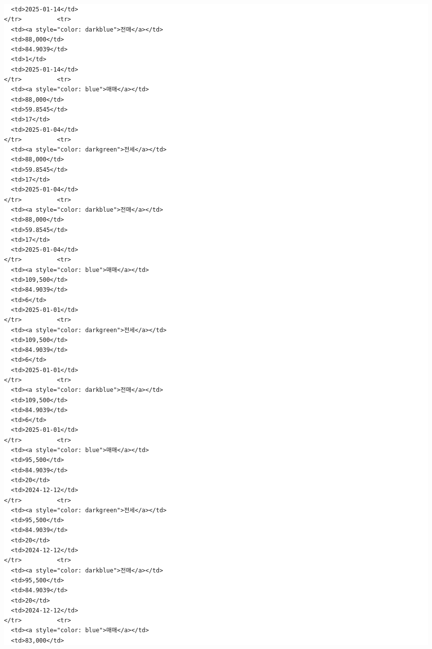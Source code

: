       <td>2025-01-14</td>
    </tr>          <tr>
      <td><a style="color: darkblue">전매</a></td>
      <td>88,000</td>
      <td>84.9039</td>
      <td>1</td>
      <td>2025-01-14</td>
    </tr>          <tr>
      <td><a style="color: blue">매매</a></td>
      <td>88,000</td>
      <td>59.8545</td>
      <td>17</td>
      <td>2025-01-04</td>
    </tr>          <tr>
      <td><a style="color: darkgreen">전세</a></td>
      <td>88,000</td>
      <td>59.8545</td>
      <td>17</td>
      <td>2025-01-04</td>
    </tr>          <tr>
      <td><a style="color: darkblue">전매</a></td>
      <td>88,000</td>
      <td>59.8545</td>
      <td>17</td>
      <td>2025-01-04</td>
    </tr>          <tr>
      <td><a style="color: blue">매매</a></td>
      <td>109,500</td>
      <td>84.9039</td>
      <td>6</td>
      <td>2025-01-01</td>
    </tr>          <tr>
      <td><a style="color: darkgreen">전세</a></td>
      <td>109,500</td>
      <td>84.9039</td>
      <td>6</td>
      <td>2025-01-01</td>
    </tr>          <tr>
      <td><a style="color: darkblue">전매</a></td>
      <td>109,500</td>
      <td>84.9039</td>
      <td>6</td>
      <td>2025-01-01</td>
    </tr>          <tr>
      <td><a style="color: blue">매매</a></td>
      <td>95,500</td>
      <td>84.9039</td>
      <td>20</td>
      <td>2024-12-12</td>
    </tr>          <tr>
      <td><a style="color: darkgreen">전세</a></td>
      <td>95,500</td>
      <td>84.9039</td>
      <td>20</td>
      <td>2024-12-12</td>
    </tr>          <tr>
      <td><a style="color: darkblue">전매</a></td>
      <td>95,500</td>
      <td>84.9039</td>
      <td>20</td>
      <td>2024-12-12</td>
    </tr>          <tr>
      <td><a style="color: blue">매매</a></td>
      <td>83,000</td>